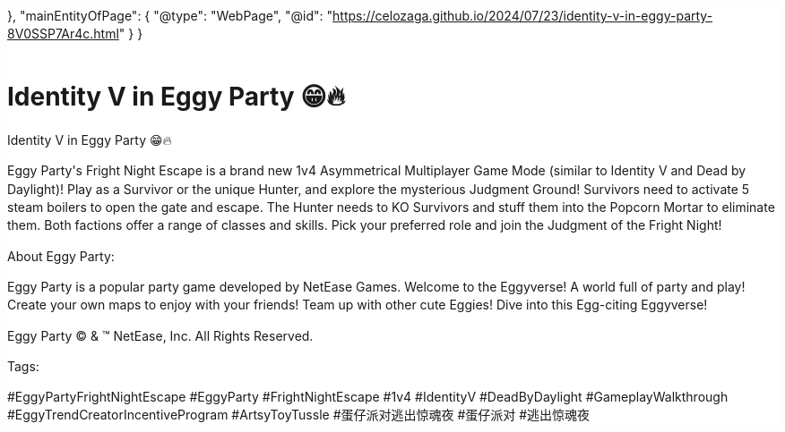   },
  "mainEntityOfPage": {
    "@type": "WebPage",
    "@id": "https://celozaga.github.io/2024/07/23/identity-v-in-eggy-party-8V0SSP7Ar4c.html"
  }
}
</script>

<h1 class="youtube-post-title">Identity V in Eggy Party 😁🔥</h1>

<iframe class="BLOG_video_class" width="100%" height="100%" 
        src="https://www.youtube.com/embed/8V0SSP7Ar4c"
        youtube-src-id="8V0SSP7Ar4c"
        title="YouTube Video Player"
        frameborder="0"
        allow="accelerometer; autoplay; clipboard-write; encrypted-media; gyroscope; picture-in-picture; web-share"
        referrerpolicy="strict-origin-when-cross-origin"
        allowfullscreen></iframe>

<p class="youtube-post-description">Identity V in Eggy Party 😁🔥

Eggy Party's Fright Night Escape is a brand new 1v4 Asymmetrical Multiplayer Game Mode (similar to Identity V and Dead by Daylight)! Play as a Survivor or the unique Hunter, and explore the mysterious Judgment Ground! Survivors need to activate 5 steam boilers to open the gate and escape. The Hunter needs to KO Survivors and stuff them into the Popcorn Mortar to eliminate them. Both factions offer a range of classes and skills. Pick your preferred role and join the Judgment of the Fright Night!

About Eggy Party:

Eggy Party is a popular party game developed by NetEase Games. Welcome to the Eggyverse! A world full of party and play! Create your own maps to enjoy with your friends! Team up with other cute Eggies! Dive into this Egg-citing Eggyverse!

Eggy Party © & ™ NetEase, Inc. All Rights Reserved.

Tags:

#EggyPartyFrightNightEscape #EggyParty #FrightNightEscape #1v4 #IdentityV #DeadByDaylight #GameplayWalkthrough #EggyTrendCreatorIncentiveProgram #ArtsyToyTussle #蛋仔派对逃出惊魂夜 #蛋仔派对 #逃出惊魂夜</p>
